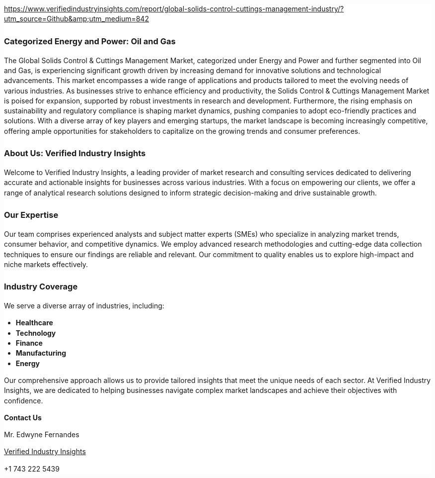 </strong><a href="https://www.verifiedindustryinsights.com/report/global-solids-control-cuttings-management-industry/?utm_source=Github&amp;utm_medium=842">https://www.verifiedindustryinsights.com/report/global-solids-control-cuttings-management-industry/?utm_source=Github&amp;utm_medium=842</a>&nbsp;</p><h3>Categorized Energy and Power: Oil and Gas </h3><p>The Global Solids Control & Cuttings Management Market, categorized under Energy and Power and further segmented into Oil and Gas, is experiencing significant growth driven by increasing demand for innovative solutions and technological advancements. This market encompasses a wide range of applications and products tailored to meet the evolving needs of various industries. As businesses strive to enhance efficiency and productivity, the Solids Control & Cuttings Management Market is poised for expansion, supported by robust investments in research and development. Furthermore, the rising emphasis on sustainability and regulatory compliance is shaping market dynamics, pushing companies to adopt eco-friendly practices and solutions. With a diverse array of key players and emerging startups, the market landscape is becoming increasingly competitive, offering ample opportunities for stakeholders to capitalize on the growing trends and consumer preferences.</p><h3>About Us: Verified Industry Insights</h3><p>Welcome to Verified Industry Insights, a leading provider of market research and consulting services dedicated to delivering accurate and actionable insights for businesses across various industries. With a focus on empowering our clients, we offer a range of analytical research solutions designed to inform strategic decision-making and drive sustainable growth.</p><h3>Our Expertise</h3><p>Our team comprises experienced analysts and subject matter experts (SMEs) who specialize in analyzing market trends, consumer behavior, and competitive dynamics. We employ advanced research methodologies and cutting-edge data collection techniques to ensure our findings are reliable and relevant. Our commitment to quality enables us to explore high-impact and niche markets effectively.</p><h3>Industry Coverage</h3><p>We serve a diverse array of industries, including:</p><ul><li><strong>Healthcare</strong></li><li><strong>Technology</strong></li><li><strong>Finance</strong></li><li><strong>Manufacturing</strong></li><li><strong>Energy</strong></li></ul><p>Our comprehensive approach allows us to provide tailored insights that meet the unique needs of each sector. At Verified Industry Insights, we are dedicated to helping businesses navigate complex market landscapes and achieve their objectives with confidence.</p><p><strong>Contact Us</strong></p><p>Mr. Edwyne Fernandes</p><p><a href="https://www.verifiedindustryinsights.com/">Verified Industry Insights</a></p><p>+1 743 222 5439</p>
